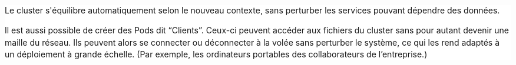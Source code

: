 Le cluster s'équilibre automatiquement selon le nouveau contexte, sans perturber les services pouvant dépendre des données.

Il est aussi possible de créer des Pods dit “Clients”. Ceux-ci peuvent accéder aux fichiers du cluster sans pour autant devenir une maille du réseau.
Ils peuvent alors se connecter ou déconnecter à la volée sans perturber le système, ce qui les rend adaptés à un déploiement à grande échelle.
(Par exemple, les ordinateurs portables des collaborateurs de l’entreprise.)
